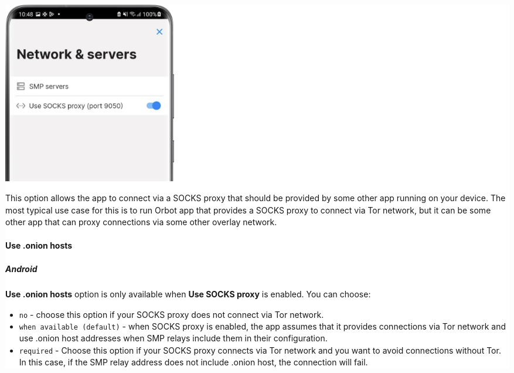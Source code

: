 <img src="../../blog/images/20220808-tor2.png" width="288">

This option allows the app to connect via a SOCKS proxy that should be provided by some other app running on your device. The most typical use case for this is to run Orbot app that provides a SOCKS proxy to connect via Tor network, but it can be some other app that can proxy connections via some other overlay network.

#### Use .onion hosts

##### Android

**Use .onion hosts** option is only available when **Use SOCKS proxy** is enabled. You can choose:

- `no` - choose this option if your SOCKS proxy does not connect via Tor network.
- `when available (default)` - when SOCKS proxy is enabled, the app assumes that it provides connections via Tor network and use .onion host addresses when SMP relays include them in their configuration.
- `required` - Choose this option if your SOCKS proxy connects via Tor network and you want to avoid connections without Tor. In this case, if the SMP relay address does not include .onion host, the connection will fail.
